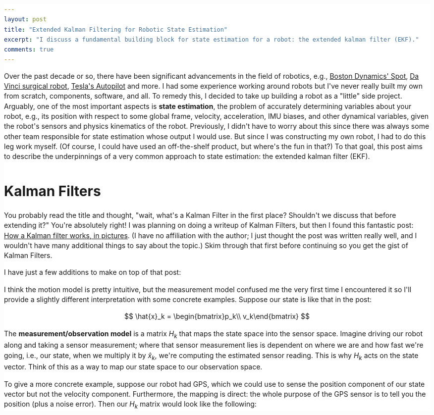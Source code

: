 ```yaml
---
layout: post
title: "Extended Kalman Filtering for Robotic State Estimation"
excerpt: "I discuss a fundamental building block for state estimation for a robot: the extended kalman filter (EKF)."
comments: true
---
```


Over the past decade or so, there have been significant advancements in the field of robotics, e.g., [Boston Dynamics' Spot](https://www.bostondynamics.com/spot), [Da Vinci surgical robot](https://www.davincisurgery.com), [Tesla's Autopilot](https://www.tesla.com/autopilot) and more. I had some experience working around robots but I've never really built my own from scratch, components, software, and all. To remedy this, I decided to take up building a robot as a "little" side project. Arguably, one of the most important aspects is **state estimation**, the problem of accurately determining variables about your robot, e.g., its position with respect to some global frame, velocity, acceleration, IMU biases, and other dynamical variables, given the robot's sensors and physics kinematics of the robot. Previously, I didn't have to worry about this since there was always some other team responsible for state estimation whose output I would use. But since I was constructing my own robot, I had to do this leg work myself. (Of course, I could have used an off-the-shelf product, but where's the fun in that?) To that goal, this post aims to describe the underpinnings of a very common approach to state estimation: the extended kalman filter (EKF).

# Kalman Filters

You probably read the title and thought, "wait, what's a Kalman Filter in the first place? Shouldn't we discuss that before extending it?" You're absolutely right! I was planning on doing a writeup of Kalman Filters, but then I found this fantastic post: [How a Kalman filter works, in pictures](https://www.bzarg.com/p/how-a-kalman-filter-works-in-pictures/). (I have no affiliation with the author; I just thought the post was written really well, and I wouldn't have many additional things to say about the topic.) Skim through that first before continuing so you get the gist of Kalman Filters.

I have just a few additions to make on top of that post:

I think the motion model is pretty intuitive, but the measurement model confused me the very first time I encountered it so I'll provide a slightly different interpretation with some concrete examples. Suppose our state is like that in the post:

$$
\hat{x}_k = \begin{bmatrix}p_k\\ v_k\end{bmatrix}
$$

The **measurement/observation model** is a matrix $H_k$ that maps the state space into the sensor space. Imagine driving our robot along and taking a sensor measurement; where that sensor measurement lies is dependent on where we are and how fast we're going, i.e., our state, when we multiply it by $\hat{x}_k$, we're computing the estimated sensor reading. This is why $H_k$ acts on the state vector. Think of this as a way to map our state space to our observation space.


To give a more concrete example, suppose our robot had GPS, which we could use to sense the position component of our state vector but not the velocity component. Furthermore, the mapping is direct: the whole purpose of the GPS sensor is to tell you the position (plus a noise error). Then our $H_k$ matrix would look like the following:
